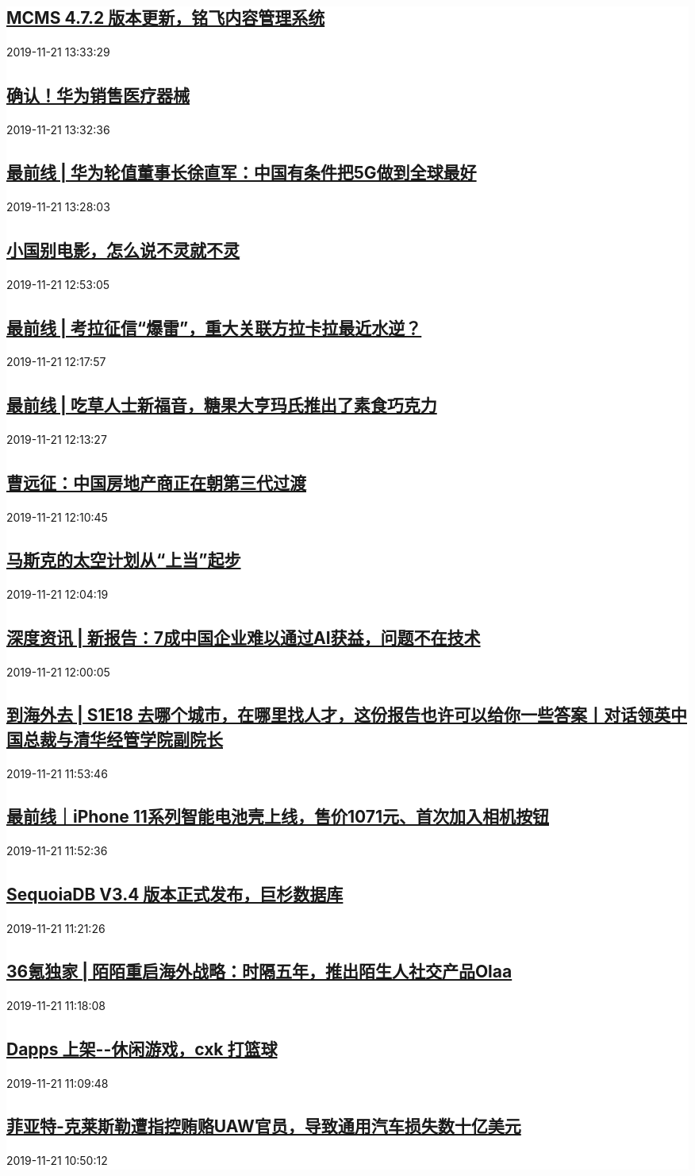 ## <a href="https://www.oschina.net/news/111501/mcms-4-7-2-released" target="_blank">MCMS 4.7.2 版本更新，铭飞内容管理系统</a>
2019-11-21 13:33:29 
## <a href="http://news.hc3i.cn/art/201911/44046.htm" target="_blank">确认！华为销售医疗器械</a>
2019-11-21 13:32:36 
## <a href="http://36kr.com/p/5268154.html?ktm_source=feed" target="_blank">最前线 | 华为轮值董事长徐直军：中国有条件把5G做到全球最好</a>
2019-11-21 13:28:03 
## <a href="http://36kr.com/p/5268015.html?ktm_source=feed" target="_blank">小国别电影，怎么说不灵就不灵</a>
2019-11-21 12:53:05 
## <a href="http://36kr.com/p/5268178.html?ktm_source=feed" target="_blank">最前线 | 考拉征信“爆雷”，重大关联方拉卡拉最近水逆？</a>
2019-11-21 12:17:57 
## <a href="http://36kr.com/p/5268169.html?ktm_source=feed" target="_blank">最前线 | 吃草人士新福音，糖果大亨玛氏推出了素食巧克力</a>
2019-11-21 12:13:27 
## <a href="http://36kr.com/p/5268181.html?ktm_source=feed" target="_blank">曹远征：中国房地产商正在朝第三代过渡</a>
2019-11-21 12:10:45 
## <a href="http://36kr.com/p/5268001.html?ktm_source=feed" target="_blank">马斯克的太空计划从“上当”起步</a>
2019-11-21 12:04:19 
## <a href="http://36kr.com/p/5267925.html?ktm_source=feed" target="_blank">深度资讯 | 新报告：7成中国企业难以通过AI获益，问题不在技术</a>
2019-11-21 12:00:05 
## <a href="http://36kr.com/p/5268133.html?ktm_source=feed" target="_blank">到海外去 | S1E18 去哪个城市，在哪里找人才，这份报告也许可以给你一些答案丨对话领英中国总裁与清华经管学院副院长</a>
2019-11-21 11:53:46 
## <a href="http://36kr.com/p/5268156.html?ktm_source=feed" target="_blank">最前线｜iPhone 11系列智能电池壳上线，售价1071元、首次加入相机按钮</a>
2019-11-21 11:52:36 
## <a href="https://www.oschina.net/news/111499/sequoiadb-3-4-released" target="_blank">SequoiaDB V3.4 版本正式发布，巨杉数据库</a>
2019-11-21 11:21:26 
## <a href="http://36kr.com/p/5267888.html?ktm_source=feed" target="_blank">36氪独家 | 陌陌重启海外战略：时隔五年，推出陌生人社交产品Olaa</a>
2019-11-21 11:18:08 
## <a href="https://www.oschina.net/news/111498/dapps-updated" target="_blank">Dapps 上架--休闲游戏，cxk 打篮球</a>
2019-11-21 11:09:48 
## <a href="http://36kr.com/p/5268150.html?ktm_source=feed" target="_blank">菲亚特-克莱斯勒遭指控贿赂UAW官员，导致通用汽车损失数十亿美元</a>
2019-11-21 10:50:12 